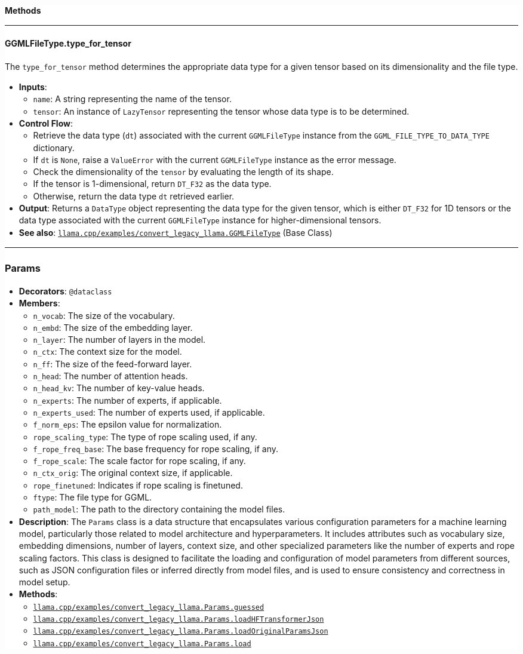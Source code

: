 **Methods**

---
#### GGMLFileType\.type\_for\_tensor
The `type_for_tensor` method determines the appropriate data type for a given tensor based on its dimensionality and the file type.
- **Inputs**:
    - `name`: A string representing the name of the tensor.
    - `tensor`: An instance of `LazyTensor` representing the tensor whose data type is to be determined.
- **Control Flow**:
    - Retrieve the data type (`dt`) associated with the current `GGMLFileType` instance from the `GGML_FILE_TYPE_TO_DATA_TYPE` dictionary.
    - If `dt` is `None`, raise a `ValueError` with the current `GGMLFileType` instance as the error message.
    - Check the dimensionality of the `tensor` by evaluating the length of its shape.
    - If the tensor is 1-dimensional, return `DT_F32` as the data type.
    - Otherwise, return the data type `dt` retrieved earlier.
- **Output**: Returns a `DataType` object representing the data type for the given tensor, which is either `DT_F32` for 1D tensors or the data type associated with the current `GGMLFileType` instance for higher-dimensional tensors.
- **See also**: [`llama.cpp/examples/convert_legacy_llama.GGMLFileType`](#cpp/examples/convert_legacy_llamaGGMLFileType)  (Base Class)



---
### Params
- **Decorators**: `@dataclass`
- **Members**:
    - `n_vocab`: The size of the vocabulary.
    - `n_embd`: The size of the embedding layer.
    - `n_layer`: The number of layers in the model.
    - `n_ctx`: The context size for the model.
    - `n_ff`: The size of the feed-forward layer.
    - `n_head`: The number of attention heads.
    - `n_head_kv`: The number of key-value heads.
    - `n_experts`: The number of experts, if applicable.
    - `n_experts_used`: The number of experts used, if applicable.
    - `f_norm_eps`: The epsilon value for normalization.
    - `rope_scaling_type`: The type of rope scaling used, if any.
    - `f_rope_freq_base`: The base frequency for rope scaling, if any.
    - `f_rope_scale`: The scale factor for rope scaling, if any.
    - `n_ctx_orig`: The original context size, if applicable.
    - `rope_finetuned`: Indicates if rope scaling is finetuned.
    - `ftype`: The file type for GGML.
    - `path_model`: The path to the directory containing the model files.
- **Description**: The `Params` class is a data structure that encapsulates various configuration parameters for a machine learning model, particularly those related to model architecture and hyperparameters. It includes attributes such as vocabulary size, embedding dimensions, number of layers, context size, and other specialized parameters like the number of experts and rope scaling factors. This class is designed to facilitate the loading and configuration of model parameters from different sources, such as JSON configuration files or inferred directly from model files, and is used to ensure consistency and correctness in model setup.
- **Methods**:
    - [`llama.cpp/examples/convert_legacy_llama.Params.guessed`](#Paramsguessed)
    - [`llama.cpp/examples/convert_legacy_llama.Params.loadHFTransformerJson`](#ParamsloadHFTransformerJson)
    - [`llama.cpp/examples/convert_legacy_llama.Params.loadOriginalParamsJson`](#ParamsloadOriginalParamsJson)
    - [`llama.cpp/examples/convert_legacy_llama.Params.load`](#Paramsload)
